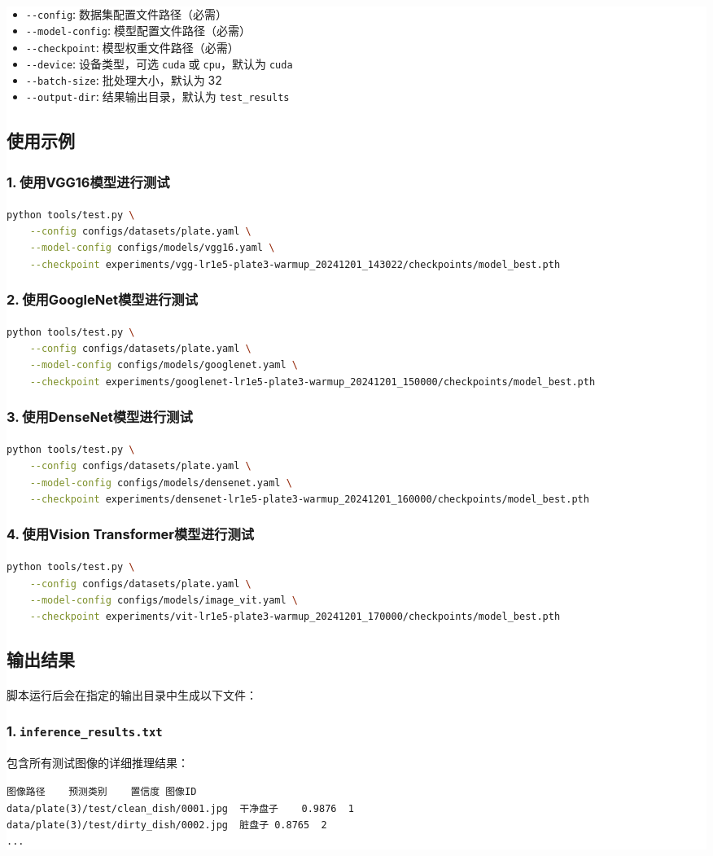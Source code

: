 - `--config`: 数据集配置文件路径（必需）
- `--model-config`: 模型配置文件路径（必需）
- `--checkpoint`: 模型权重文件路径（必需）
- `--device`: 设备类型，可选 `cuda` 或 `cpu`，默认为 `cuda`
- `--batch-size`: 批处理大小，默认为 32
- `--output-dir`: 结果输出目录，默认为 `test_results`

## 使用示例

### 1. 使用VGG16模型进行测试

```bash
python tools/test.py \
    --config configs/datasets/plate.yaml \
    --model-config configs/models/vgg16.yaml \
    --checkpoint experiments/vgg-lr1e5-plate3-warmup_20241201_143022/checkpoints/model_best.pth
```

### 2. 使用GoogleNet模型进行测试

```bash
python tools/test.py \
    --config configs/datasets/plate.yaml \
    --model-config configs/models/googlenet.yaml \
    --checkpoint experiments/googlenet-lr1e5-plate3-warmup_20241201_150000/checkpoints/model_best.pth
```

### 3. 使用DenseNet模型进行测试

```bash
python tools/test.py \
    --config configs/datasets/plate.yaml \
    --model-config configs/models/densenet.yaml \
    --checkpoint experiments/densenet-lr1e5-plate3-warmup_20241201_160000/checkpoints/model_best.pth
```

### 4. 使用Vision Transformer模型进行测试

```bash
python tools/test.py \
    --config configs/datasets/plate.yaml \
    --model-config configs/models/image_vit.yaml \
    --checkpoint experiments/vit-lr1e5-plate3-warmup_20241201_170000/checkpoints/model_best.pth
```

## 输出结果

脚本运行后会在指定的输出目录中生成以下文件：

### 1. `inference_results.txt`
包含所有测试图像的详细推理结果：
```
图像路径	预测类别	置信度	图像ID
data/plate(3)/test/clean_dish/0001.jpg	干净盘子	0.9876	1
data/plate(3)/test/dirty_dish/0002.jpg	脏盘子	0.8765	2
...
```
